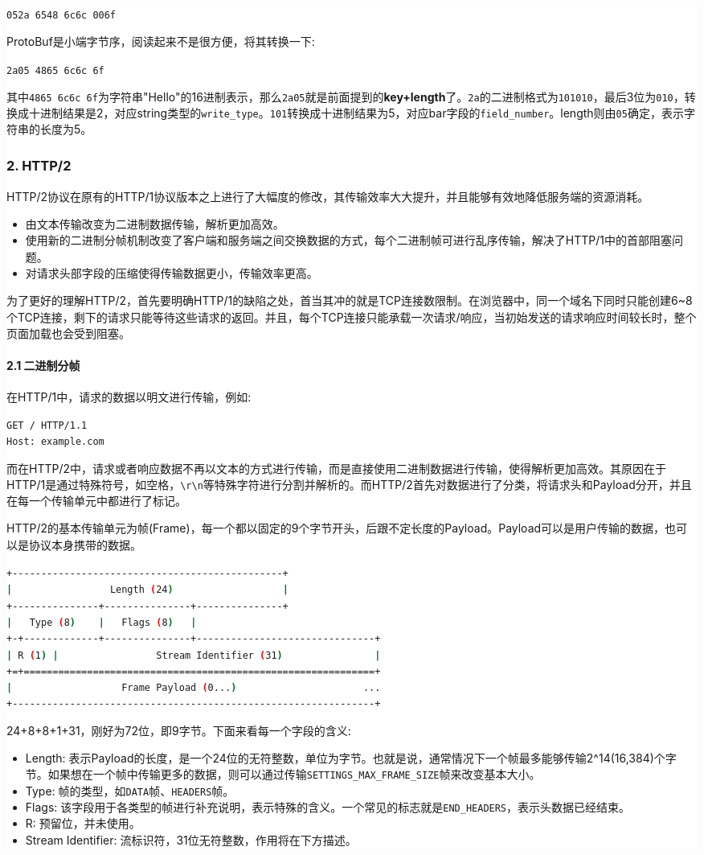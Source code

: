 ```bash
052a 6548 6c6c 006f
```

ProtoBuf是小端字节序，阅读起来不是很方便，将其转换一下:

```bash
2a05 4865 6c6c 6f
```

其中`4865 6c6c 6f`为字符串"Hello"的16进制表示，那么`2a05`就是前面提到的**key+length**了。`2a`的二进制格式为`101010`，最后3位为`010`，转换成十进制结果是2，对应string类型的`write_type`。`101`转换成十进制结果为5，对应bar字段的`field_number`。length则由`05`确定，表示字符串的长度为5。

### 2. HTTP/2

HTTP/2协议在原有的HTTP/1协议版本之上进行了大幅度的修改，其传输效率大大提升，并且能够有效地降低服务端的资源消耗。

- 由文本传输改变为二进制数据传输，解析更加高效。
- 使用新的二进制分帧机制改变了客户端和服务端之间交换数据的方式，每个二进制帧可进行乱序传输，解决了HTTP/1中的首部阻塞问题。
- 对请求头部字段的压缩使得传输数据更小，传输效率更高。

为了更好的理解HTTP/2，首先要明确HTTP/1的缺陷之处，首当其冲的就是TCP连接数限制。在浏览器中，同一个域名下同时只能创建6~8个TCP连接，剩下的请求只能等待这些请求的返回。并且，每个TCP连接只能承载一次请求/响应，当初始发送的请求响应时间较长时，整个页面加载也会受到阻塞。

#### 2.1 二进制分帧

在HTTP/1中，请求的数据以明文进行传输，例如:

```bash
GET / HTTP/1.1
Host: example.com
```

而在HTTP/2中，请求或者响应数据不再以文本的方式进行传输，而是直接使用二进制数据进行传输，使得解析更加高效。其原因在于HTTP/1是通过特殊符号，如空格，`\r\n`等特殊字符进行分割并解析的。而HTTP/2首先对数据进行了分类，将请求头和Payload分开，并且在每一个传输单元中都进行了标记。

HTTP/2的基本传输单元为帧(Frame)，每一个都以固定的9个字节开头，后跟不定长度的Payload。Payload可以是用户传输的数据，也可以是协议本身携带的数据。

```bash
+-----------------------------------------------+
|                 Length (24)                   |
+---------------+---------------+---------------+
|   Type (8)    |   Flags (8)   |
+-+-------------+---------------+-------------------------------+
| R (1) |                 Stream Identifier (31)                |
+=+=============================================================+
|                   Frame Payload (0...)                      ...
+---------------------------------------------------------------+
```

24+8+8+1+31，刚好为72位，即9字节。下面来看每一个字段的含义:

- Length: 表示Payload的长度，是一个24位的无符整数，单位为字节。也就是说，通常情况下一个帧最多能够传输2^14(16,384)个字节。如果想在一个帧中传输更多的数据，则可以通过传输`SETTINGS_MAX_FRAME_SIZE`帧来改变基本大小。
- Type: 帧的类型，如`DATA`帧、`HEADERS`帧。
- Flags: 该字段用于各类型的帧进行补充说明，表示特殊的含义。一个常见的标志就是`END_HEADERS`，表示头数据已经结束。
- R: 预留位，并未使用。
- Stream Identifier: 流标识符，31位无符整数，作用将在下方描述。
